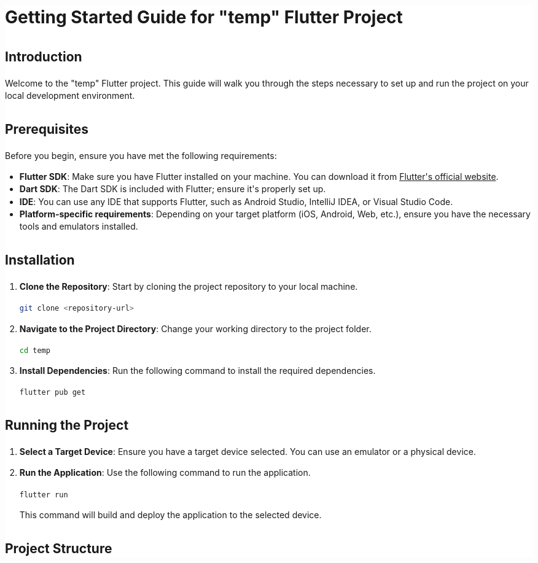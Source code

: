 
# Getting Started Guide for "temp" Flutter Project

## Introduction

Welcome to the "temp" Flutter project. This guide will walk you through the steps necessary to set up and run the project on your local development environment. 

## Prerequisites

Before you begin, ensure you have met the following requirements:

- **Flutter SDK**: Make sure you have Flutter installed on your machine. You can download it from [Flutter's official website](https://flutter.dev/docs/get-started/install).
- **Dart SDK**: The Dart SDK is included with Flutter; ensure it's properly set up.
- **IDE**: You can use any IDE that supports Flutter, such as Android Studio, IntelliJ IDEA, or Visual Studio Code.
- **Platform-specific requirements**: Depending on your target platform (iOS, Android, Web, etc.), ensure you have the necessary tools and emulators installed.

## Installation

1. **Clone the Repository**: Start by cloning the project repository to your local machine.

   ```bash
   git clone <repository-url>
   ```

2. **Navigate to the Project Directory**: Change your working directory to the project folder.

   ```bash
   cd temp
   ```

3. **Install Dependencies**: Run the following command to install the required dependencies.

   ```bash
   flutter pub get
   ```

## Running the Project

1. **Select a Target Device**: Ensure you have a target device selected. You can use an emulator or a physical device.

2. **Run the Application**: Use the following command to run the application.

   ```bash
   flutter run
   ```

   This command will build and deploy the application to the selected device.

## Project Structure
